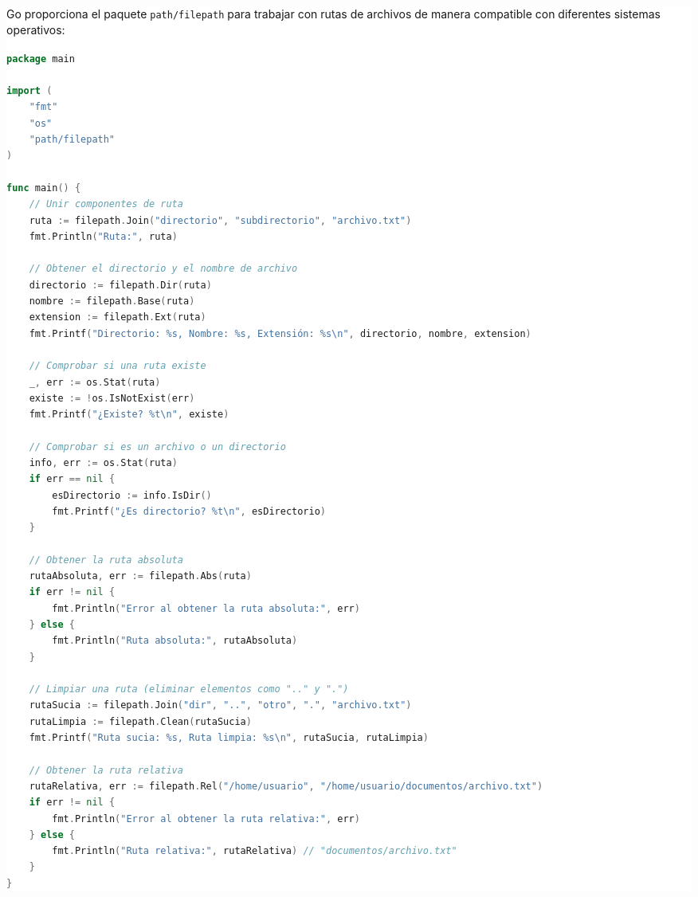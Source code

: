 Go proporciona el paquete `path/filepath` para trabajar con rutas de archivos de manera compatible con diferentes sistemas operativos:

```go
package main

import (
    "fmt"
    "os"
    "path/filepath"
)

func main() {
    // Unir componentes de ruta
    ruta := filepath.Join("directorio", "subdirectorio", "archivo.txt")
    fmt.Println("Ruta:", ruta)
    
    // Obtener el directorio y el nombre de archivo
    directorio := filepath.Dir(ruta)
    nombre := filepath.Base(ruta)
    extension := filepath.Ext(ruta)
    fmt.Printf("Directorio: %s, Nombre: %s, Extensión: %s\n", directorio, nombre, extension)
    
    // Comprobar si una ruta existe
    _, err := os.Stat(ruta)
    existe := !os.IsNotExist(err)
    fmt.Printf("¿Existe? %t\n", existe)
    
    // Comprobar si es un archivo o un directorio
    info, err := os.Stat(ruta)
    if err == nil {
        esDirectorio := info.IsDir()
        fmt.Printf("¿Es directorio? %t\n", esDirectorio)
    }
    
    // Obtener la ruta absoluta
    rutaAbsoluta, err := filepath.Abs(ruta)
    if err != nil {
        fmt.Println("Error al obtener la ruta absoluta:", err)
    } else {
        fmt.Println("Ruta absoluta:", rutaAbsoluta)
    }
    
    // Limpiar una ruta (eliminar elementos como ".." y ".")
    rutaSucia := filepath.Join("dir", "..", "otro", ".", "archivo.txt")
    rutaLimpia := filepath.Clean(rutaSucia)
    fmt.Printf("Ruta sucia: %s, Ruta limpia: %s\n", rutaSucia, rutaLimpia)
    
    // Obtener la ruta relativa
    rutaRelativa, err := filepath.Rel("/home/usuario", "/home/usuario/documentos/archivo.txt")
    if err != nil {
        fmt.Println("Error al obtener la ruta relativa:", err)
    } else {
        fmt.Println("Ruta relativa:", rutaRelativa) // "documentos/archivo.txt"
    }
}
```
